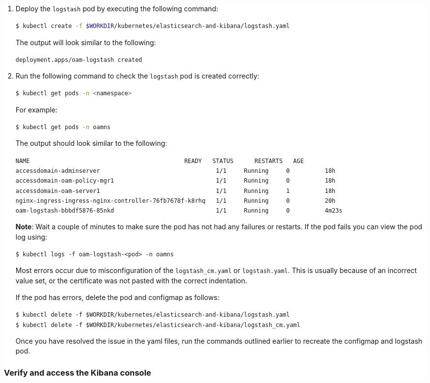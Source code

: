 1. Deploy the `logstash` pod by executing the following command:
   
   ```bash
   $ kubectl create -f $WORKDIR/kubernetes/elasticsearch-and-kibana/logstash.yaml 
   ```
   
   The output will look similar to the following:
   
   ```
   deployment.apps/oam-logstash created
   ```
   
1. Run the following command to check the `logstash` pod is created correctly:
   
   ```bash
   $ kubectl get pods -n <namespace>
   ```
  
   For example:
   
   ```bash
   $ kubectl get pods -n oamns
   ```
   
   The output should look similar to the following:
   
   ```
   NAME                                            READY   STATUS      RESTARTS   AGE
   accessdomain-adminserver                                 1/1     Running     0          18h
   accessdomain-oam-policy-mgr1                             1/1     Running     0          18h
   accessdomain-oam-server1                                 1/1     Running     1          18h
   nginx-ingress-ingress-nginx-controller-76fb7678f-k8rhq   1/1     Running     0          20h
   oam-logstash-bbbdf5876-85nkd                             1/1     Running     0          4m23s
   ```
   
   **Note**: Wait a couple of minutes to make sure the pod has not had any failures or restarts. If the pod fails you can view the pod log using:
   
   ```
   $ kubectl logs -f oam-logstash-<pod> -n oamns
   ```
   
   Most errors occur due to misconfiguration of the `logstash_cm.yaml` or `logstash.yaml`. This is usually because of an incorrect value set, or the certificate was not pasted with the correct indentation.
   
   If the pod has errors, delete the pod and configmap as follows:
   
   ```
   $ kubectl delete -f $WORKDIR/kubernetes/elasticsearch-and-kibana/logstash.yaml
   $ kubectl delete -f $WORKDIR/kubernetes/elasticsearch-and-kibana/logstash_cm.yaml
   ```
   
   Once you have resolved the issue in the yaml files, run the commands outlined earlier to recreate the configmap and logstash pod.
   
   
   
   
   

### Verify and access the Kibana console
